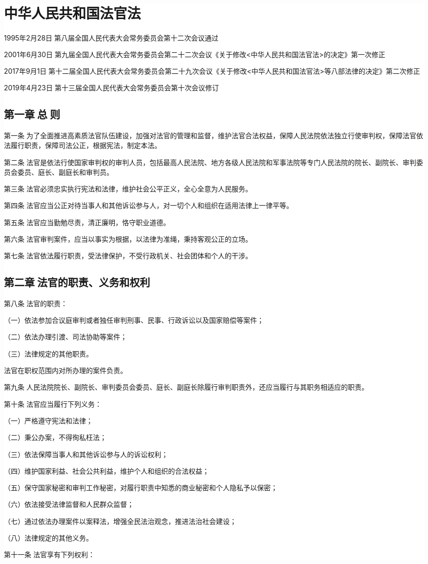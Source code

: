 # 中华人民共和国法官法

1995年2月28日 第八届全国人民代表大会常务委员会第十二次会议通过

2001年6月30日 第九届全国人民代表大会常务委员会第二十二次会议《关于修改<中华人民共和国法官法>的决定》第一次修正

2017年9月1日 第十二届全国人民代表大会常务委员会第二十九次会议《关于修改<中华人民共和国法官法>等八部法律的决定》第二次修正

2019年4月23日 第十三届全国人民代表大会常务委员会第十次会议修订



## 第一章 总 则

第一条 为了全面推进高素质法官队伍建设，加强对法官的管理和监督，维护法官合法权益，保障人民法院依法独立行使审判权，保障法官依法履行职责，保障司法公正，根据宪法，制定本法。

第二条 法官是依法行使国家审判权的审判人员，包括最高人民法院、地方各级人民法院和军事法院等专门人民法院的院长、副院长、审判委员会委员、庭长、副庭长和审判员。

第三条 法官必须忠实执行宪法和法律，维护社会公平正义，全心全意为人民服务。

第四条 法官应当公正对待当事人和其他诉讼参与人，对一切个人和组织在适用法律上一律平等。

第五条 法官应当勤勉尽责，清正廉明，恪守职业道德。

第六条 法官审判案件，应当以事实为根据，以法律为准绳，秉持客观公正的立场。

第七条 法官依法履行职责，受法律保护，不受行政机关、社会团体和个人的干涉。

## 第二章 法官的职责、义务和权利

第八条 法官的职责：

（一）依法参加合议庭审判或者独任审判刑事、民事、行政诉讼以及国家赔偿等案件；

（二）依法办理引渡、司法协助等案件；

（三）法律规定的其他职责。

法官在职权范围内对所办理的案件负责。

第九条 人民法院院长、副院长、审判委员会委员、庭长、副庭长除履行审判职责外，还应当履行与其职务相适应的职责。

第十条 法官应当履行下列义务：

（一）严格遵守宪法和法律；

（二）秉公办案，不得徇私枉法；

（三）依法保障当事人和其他诉讼参与人的诉讼权利；

（四）维护国家利益、社会公共利益，维护个人和组织的合法权益；

（五）保守国家秘密和审判工作秘密，对履行职责中知悉的商业秘密和个人隐私予以保密；

（六）依法接受法律监督和人民群众监督；

（七）通过依法办理案件以案释法，增强全民法治观念，推进法治社会建设；

（八）法律规定的其他义务。

第十一条 法官享有下列权利：
